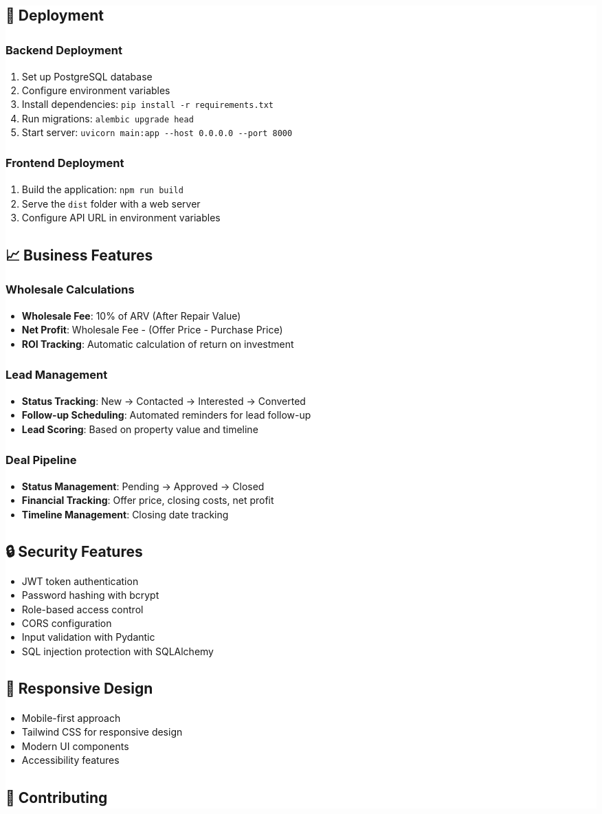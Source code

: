 ## 🚀 Deployment

### Backend Deployment
1. Set up PostgreSQL database
2. Configure environment variables
3. Install dependencies: `pip install -r requirements.txt`
4. Run migrations: `alembic upgrade head`
5. Start server: `uvicorn main:app --host 0.0.0.0 --port 8000`

### Frontend Deployment
1. Build the application: `npm run build`
2. Serve the `dist` folder with a web server
3. Configure API URL in environment variables

## 📈 Business Features

### Wholesale Calculations
- **Wholesale Fee**: 10% of ARV (After Repair Value)
- **Net Profit**: Wholesale Fee - (Offer Price - Purchase Price)
- **ROI Tracking**: Automatic calculation of return on investment

### Lead Management
- **Status Tracking**: New → Contacted → Interested → Converted
- **Follow-up Scheduling**: Automated reminders for lead follow-up
- **Lead Scoring**: Based on property value and timeline

### Deal Pipeline
- **Status Management**: Pending → Approved → Closed
- **Financial Tracking**: Offer price, closing costs, net profit
- **Timeline Management**: Closing date tracking

## 🔒 Security Features

- JWT token authentication
- Password hashing with bcrypt
- Role-based access control
- CORS configuration
- Input validation with Pydantic
- SQL injection protection with SQLAlchemy

## 📱 Responsive Design

- Mobile-first approach
- Tailwind CSS for responsive design
- Modern UI components
- Accessibility features

## 🤝 Contributing
